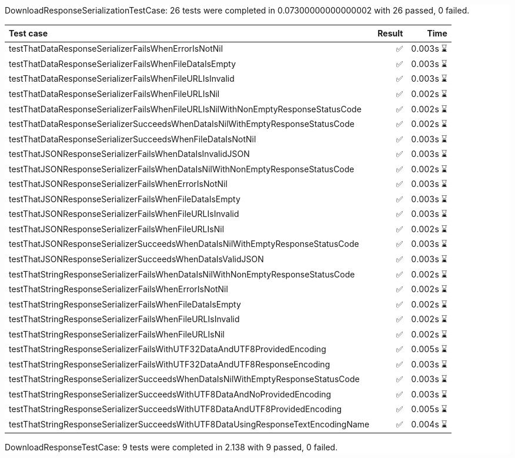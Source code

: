 DownloadResponseSerializationTestCase: 26 tests were completed in 0.07300000000000002 with 26 passed, 0 failed.

| Test case | Result | Time |
| :--- | ---: | ---:  |
| testThatDataResponseSerializerFailsWhenErrorIsNotNil | ✅ |0.003s ⌛️ |
| testThatDataResponseSerializerFailsWhenFileDataIsEmpty | ✅ |0.003s ⌛️ |
| testThatDataResponseSerializerFailsWhenFileURLIsInvalid | ✅ |0.003s ⌛️ |
| testThatDataResponseSerializerFailsWhenFileURLIsNil | ✅ |0.002s ⌛️ |
| testThatDataResponseSerializerFailsWhenFileURLIsNilWithNonEmptyResponseStatusCode | ✅ |0.002s ⌛️ |
| testThatDataResponseSerializerSucceedsWhenDataIsNilWithEmptyResponseStatusCode | ✅ |0.002s ⌛️ |
| testThatDataResponseSerializerSucceedsWhenFileDataIsNotNil | ✅ |0.003s ⌛️ |
| testThatJSONResponseSerializerFailsWhenDataIsInvalidJSON | ✅ |0.003s ⌛️ |
| testThatJSONResponseSerializerFailsWhenDataIsNilWithNonEmptyResponseStatusCode | ✅ |0.002s ⌛️ |
| testThatJSONResponseSerializerFailsWhenErrorIsNotNil | ✅ |0.003s ⌛️ |
| testThatJSONResponseSerializerFailsWhenFileDataIsEmpty | ✅ |0.003s ⌛️ |
| testThatJSONResponseSerializerFailsWhenFileURLIsInvalid | ✅ |0.003s ⌛️ |
| testThatJSONResponseSerializerFailsWhenFileURLIsNil | ✅ |0.002s ⌛️ |
| testThatJSONResponseSerializerSucceedsWhenDataIsNilWithEmptyResponseStatusCode | ✅ |0.003s ⌛️ |
| testThatJSONResponseSerializerSucceedsWhenDataIsValidJSON | ✅ |0.003s ⌛️ |
| testThatStringResponseSerializerFailsWhenDataIsNilWithNonEmptyResponseStatusCode | ✅ |0.002s ⌛️ |
| testThatStringResponseSerializerFailsWhenErrorIsNotNil | ✅ |0.002s ⌛️ |
| testThatStringResponseSerializerFailsWhenFileDataIsEmpty | ✅ |0.002s ⌛️ |
| testThatStringResponseSerializerFailsWhenFileURLIsInvalid | ✅ |0.002s ⌛️ |
| testThatStringResponseSerializerFailsWhenFileURLIsNil | ✅ |0.002s ⌛️ |
| testThatStringResponseSerializerFailsWithUTF32DataAndUTF8ProvidedEncoding | ✅ |0.005s ⌛️ |
| testThatStringResponseSerializerFailsWithUTF32DataAndUTF8ResponseEncoding | ✅ |0.003s ⌛️ |
| testThatStringResponseSerializerSucceedsWhenDataIsNilWithEmptyResponseStatusCode | ✅ |0.003s ⌛️ |
| testThatStringResponseSerializerSucceedsWithUTF8DataAndNoProvidedEncoding | ✅ |0.003s ⌛️ |
| testThatStringResponseSerializerSucceedsWithUTF8DataAndUTF8ProvidedEncoding | ✅ |0.005s ⌛️ |
| testThatStringResponseSerializerSucceedsWithUTF8DataUsingResponseTextEncodingName | ✅ |0.004s ⌛️ |

DownloadResponseTestCase: 9 tests were completed in 2.138 with 9 passed, 0 failed.
